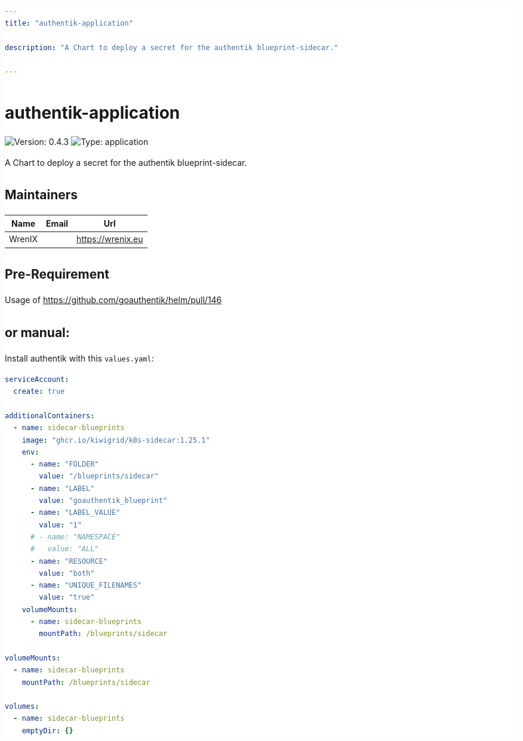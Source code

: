 ```yaml
---
title: "authentik-application"

description: "A Chart to deploy a secret for the authentik blueprint-sidecar."

---
```


# authentik-application

![Version: 0.4.3](https://img.shields.io/badge/Version-0.4.3-informational?style=flat-square) ![Type: application](https://img.shields.io/badge/Type-application-informational?style=flat-square)

A Chart to deploy a secret for the authentik blueprint-sidecar.

## Maintainers

| Name | Email | Url |
| ---- | ------ | --- |
| WrenIX |  | <https://wrenix.eu> |

## Pre-Requirement
Usage of https://github.com/goauthentik/helm/pull/146

## or manual:
Install authentik with this `values.yaml`:
```yaml
serviceAccount:
  create: true

additionalContainers:
  - name: sidecar-blueprints
    image: "ghcr.io/kiwigrid/k8s-sidecar:1.25.1"
    env:
      - name: "FOLDER"
        value: "/blueprints/sidecar"
      - name: "LABEL"
        value: "goauthentik_blueprint"
      - name: "LABEL_VALUE"
        value: "1"
      # - name: "NAMESPACE"
      #   value: "ALL"
      - name: "RESOURCE"
        value: "both"
      - name: "UNIQUE_FILENAMES"
        value: "true"
    volumeMounts:
      - name: sidecar-blueprints
        mountPath: /blueprints/sidecar

volumeMounts:
  - name: sidecar-blueprints
    mountPath: /blueprints/sidecar

volumes:
  - name: sidecar-blueprints
    emptyDir: {}
```
